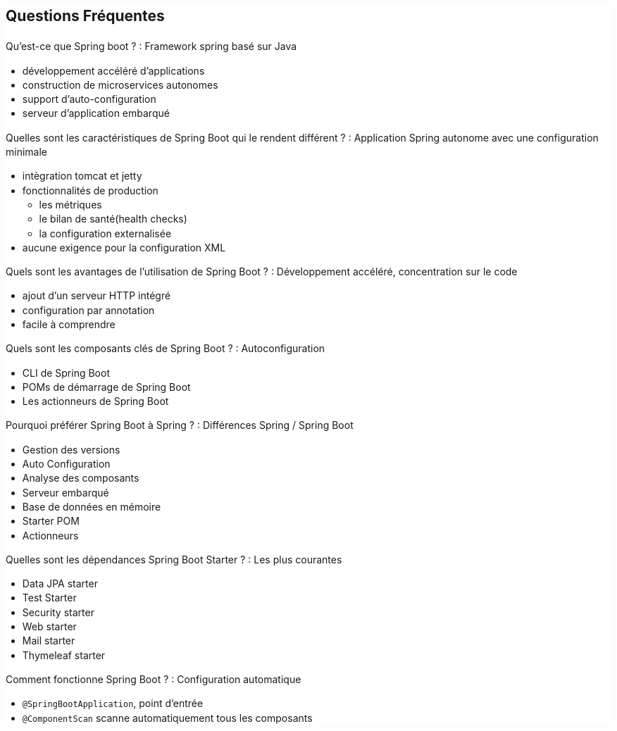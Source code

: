 
## Questions Fréquentes

Qu’est-ce que Spring boot ?
: Framework spring basé sur Java 
- développement accéléré d’applications
- construction de microservices autonomes
- support d’auto-configuration 
- serveur d’application embarqué

Quelles sont les caractéristiques de Spring Boot qui le rendent différent ?
: Application Spring autonome avec une configuration minimale
- intègration tomcat et jetty
- fonctionnalités de production
  - les métriques
  - le bilan de santé(health checks) 
  - la configuration externalisée
- aucune exigence pour la configuration XML

Quels sont les avantages de l’utilisation de Spring Boot ?
: Développement accéléré, concentration sur le code
- ajout d’un serveur HTTP intégré
- configuration par annotation
- facile à comprendre

Quels sont les composants clés de Spring Boot ?
: Autoconfiguration
- CLI de Spring Boot
- POMs de démarrage de Spring Boot
- Les actionneurs de Spring Boot

Pourquoi préférer Spring Boot à Spring ?
: Différences Spring / Spring Boot 
- Gestion des versions
- Auto Configuration
- Analyse des composants
- Serveur embarqué
- Base de données en mémoire
- Starter POM
- Actionneurs

Quelles sont les dépendances Spring Boot Starter ?
: Les plus courantes 
- Data JPA starter
- Test Starter
- Security starter
- Web starter
- Mail starter
- Thymeleaf starter

Comment fonctionne Spring Boot ?
: Configuration automatique 
- `@SpringBootApplication`, point d’entrée
- `@ComponentScan` scanne automatiquement tous les composants
